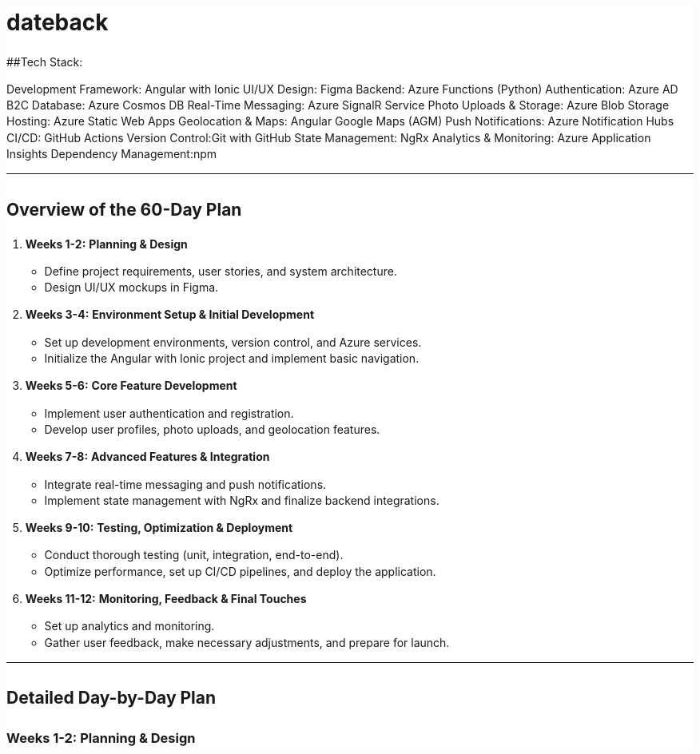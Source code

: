 # dateback

##Tech Stack:

Development Framework: Angular with Ionic
UI/UX Design: Figma
Backend: Azure Functions (Python)
Authentication:	Azure AD B2C
Database: Azure Cosmos DB
Real-Time Messaging: Azure SignalR Service
Photo Uploads & Storage: Azure Blob Storage
Hosting: Azure Static Web Apps
Geolocation & Maps: Angular Google Maps (AGM)
Push Notifications: Azure Notification Hubs
CI/CD: GitHub Actions
Version Control:Git with GitHub
State Management: NgRx
Analytics & Monitoring: Azure Application Insights
Dependency Management:npm

---

## **Overview of the 60-Day Plan**

1. **Weeks 1-2:** **Planning & Design**
   - Define project requirements, user stories, and system architecture.
   - Design UI/UX mockups in Figma.

2. **Weeks 3-4:** **Environment Setup & Initial Development**
   - Set up development environments, version control, and Azure services.
   - Initialize the Angular with Ionic project and implement basic navigation.

3. **Weeks 5-6:** **Core Feature Development**
   - Implement user authentication and registration.
   - Develop user profiles, photo uploads, and geolocation features.

4. **Weeks 7-8:** **Advanced Features & Integration**
   - Integrate real-time messaging and push notifications.
   - Implement state management with NgRx and finalize backend integrations.

5. **Weeks 9-10:** **Testing, Optimization & Deployment**
   - Conduct thorough testing (unit, integration, end-to-end).
   - Optimize performance, set up CI/CD pipelines, and deploy the application.

6. **Weeks 11-12:** **Monitoring, Feedback & Final Touches**
   - Set up analytics and monitoring.
   - Gather user feedback, make necessary adjustments, and prepare for launch.

---

## **Detailed Day-by-Day Plan**

### **Weeks 1-2: Planning & Design**
